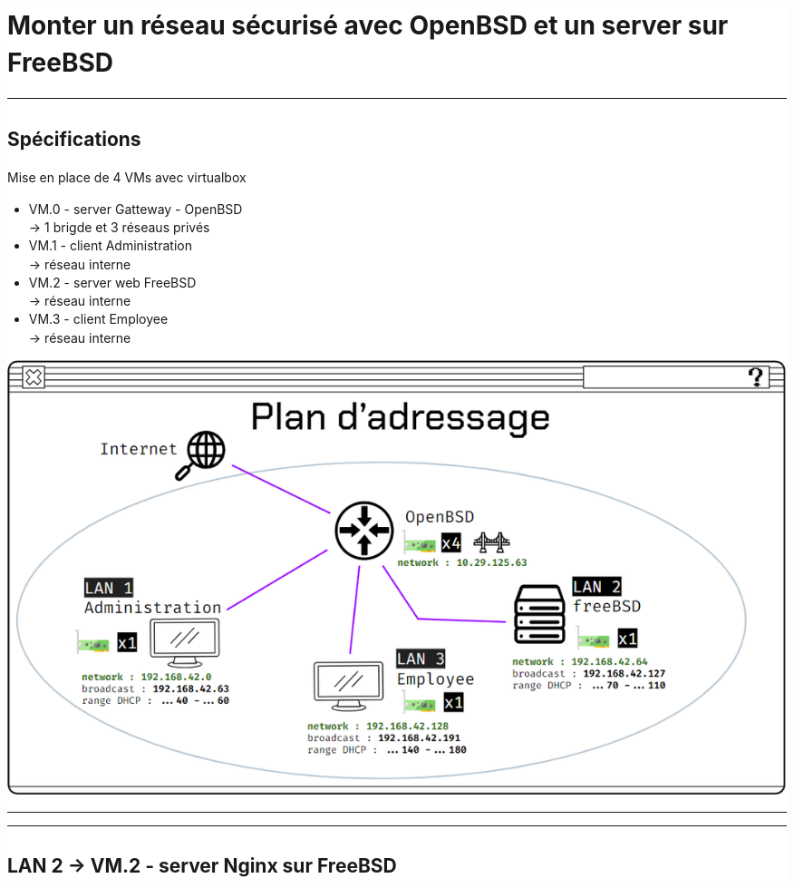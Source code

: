 # Monter un réseau sécurisé avec OpenBSD et un server sur FreeBSD

---

## Spécifications

Mise en place de 4 VMs avec virtualbox

- VM.0 - server Gatteway - OpenBSD  
  -> 1 brigde et 3 réseaus privés
- VM.1 - client Administration  
  -> réseau interne
- VM.2 - server web FreeBSD  
  -> réseau interne
- VM.3 - client Employee  
  -> réseau interne

![Plan d'adressage](/plan-adressage.png "nsa map")

---

---

## LAN 2 -> VM.2 - server Nginx sur FreeBSD
